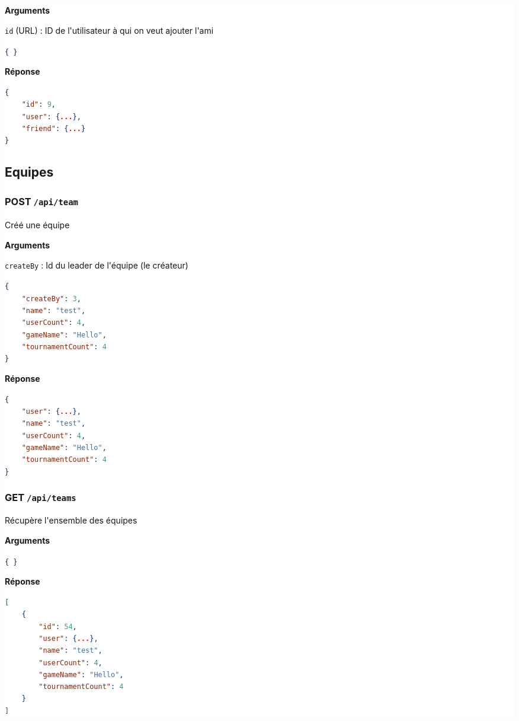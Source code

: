 **Arguments**

`id` (URL) : ID de l'utilisateur à qui on veut ajouter l'ami

```json
{ }
```

**Réponse**
```json
{
    "id": 9,
    "user": {...},
    "friend": {...}
}
```

## Equipes

### POST `/api/team`
Créé une équipe

**Arguments**

`createBy` : Id du leader de l'équipe (le créateur)

```json
{
    "createBy": 3,
    "name": "test",
    "userCount": 4,
    "gameName": "Hello",
    "tournamentCount": 4
}
```

**Réponse**
```json
{
    "user": {...},
    "name": "test",
    "userCount": 4,
    "gameName": "Hello",
    "tournamentCount": 4
}
```

### GET `/api/teams`
Récupère l'ensemble des équipes

**Arguments**
```json
{ }
```

**Réponse**
```json
[
    {
        "id": 54,
        "user": {...},
        "name": "test",
        "userCount": 4,
        "gameName": "Hello",
        "tournamentCount": 4
    }
]
```
